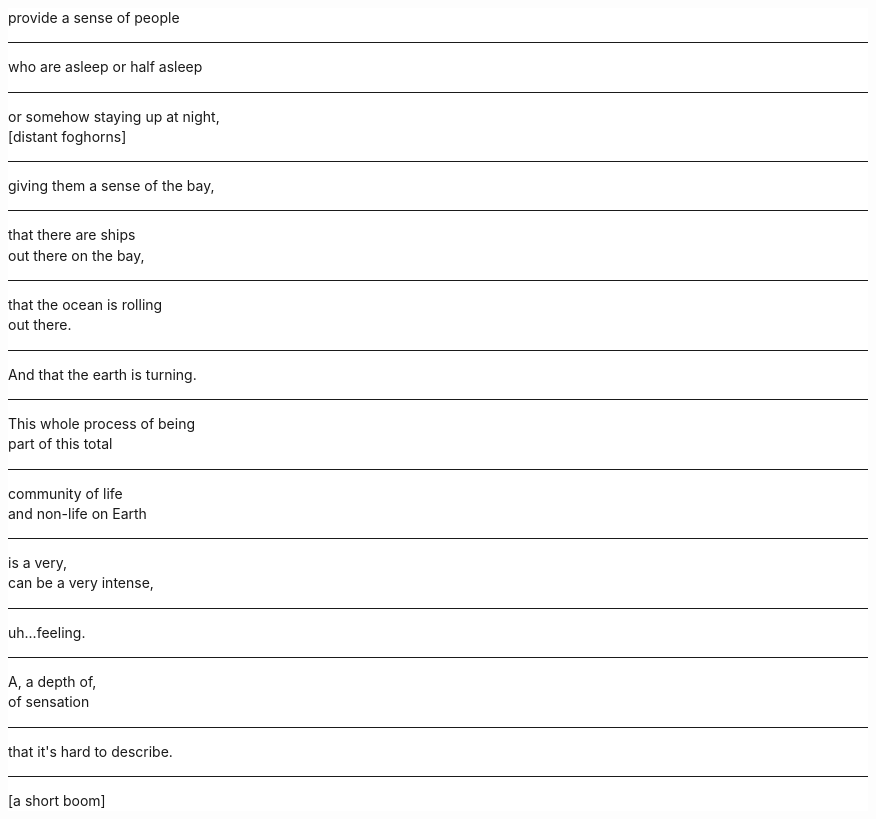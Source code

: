 provide a sense of people

---

who are asleep or half asleep

---

or somehow staying up at night,<br>
[distant foghorns]

---

giving them a sense of the bay,

---

that there are ships<br>
out there on the bay,

---

that the ocean is rolling<br>
out there.

---

And that the earth is turning.

---

This whole process of being<br>
part of this total

---

community of life<br>
and non-life on Earth

---

is a very,<br>
can be a very intense,

---

uh...feeling.

---

A, a depth of,<br>
of sensation

---

that it's hard to describe.

---

[a short boom]
